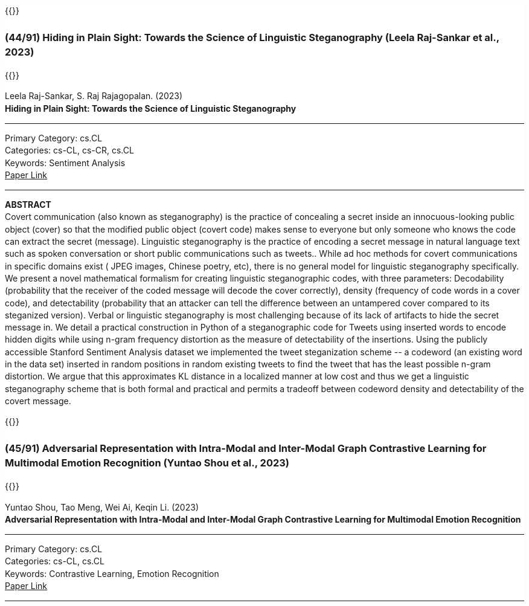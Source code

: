 {{</citation>}}


### (44/91) Hiding in Plain Sight: Towards the Science of Linguistic Steganography (Leela Raj-Sankar et al., 2023)

{{<citation>}}

Leela Raj-Sankar, S. Raj Rajagopalan. (2023)  
**Hiding in Plain Sight: Towards the Science of Linguistic Steganography**  

---
Primary Category: cs.CL  
Categories: cs-CL, cs-CR, cs.CL  
Keywords: Sentiment Analysis  
[Paper Link](http://arxiv.org/abs/2312.16840v1)  

---


**ABSTRACT**  
Covert communication (also known as steganography) is the practice of concealing a secret inside an innocuous-looking public object (cover) so that the modified public object (covert code) makes sense to everyone but only someone who knows the code can extract the secret (message). Linguistic steganography is the practice of encoding a secret message in natural language text such as spoken conversation or short public communications such as tweets.. While ad hoc methods for covert communications in specific domains exist ( JPEG images, Chinese poetry, etc), there is no general model for linguistic steganography specifically. We present a novel mathematical formalism for creating linguistic steganographic codes, with three parameters: Decodability (probability that the receiver of the coded message will decode the cover correctly), density (frequency of code words in a cover code), and detectability (probability that an attacker can tell the difference between an untampered cover compared to its steganized version). Verbal or linguistic steganography is most challenging because of its lack of artifacts to hide the secret message in. We detail a practical construction in Python of a steganographic code for Tweets using inserted words to encode hidden digits while using n-gram frequency distortion as the measure of detectability of the insertions. Using the publicly accessible Stanford Sentiment Analysis dataset we implemented the tweet steganization scheme -- a codeword (an existing word in the data set) inserted in random positions in random existing tweets to find the tweet that has the least possible n-gram distortion. We argue that this approximates KL distance in a localized manner at low cost and thus we get a linguistic steganography scheme that is both formal and practical and permits a tradeoff between codeword density and detectability of the covert message.

{{</citation>}}


### (45/91) Adversarial Representation with Intra-Modal and Inter-Modal Graph Contrastive Learning for Multimodal Emotion Recognition (Yuntao Shou et al., 2023)

{{<citation>}}

Yuntao Shou, Tao Meng, Wei Ai, Keqin Li. (2023)  
**Adversarial Representation with Intra-Modal and Inter-Modal Graph Contrastive Learning for Multimodal Emotion Recognition**  

---
Primary Category: cs.CL  
Categories: cs-CL, cs.CL  
Keywords: Contrastive Learning, Emotion Recognition  
[Paper Link](http://arxiv.org/abs/2312.16778v1)  

---